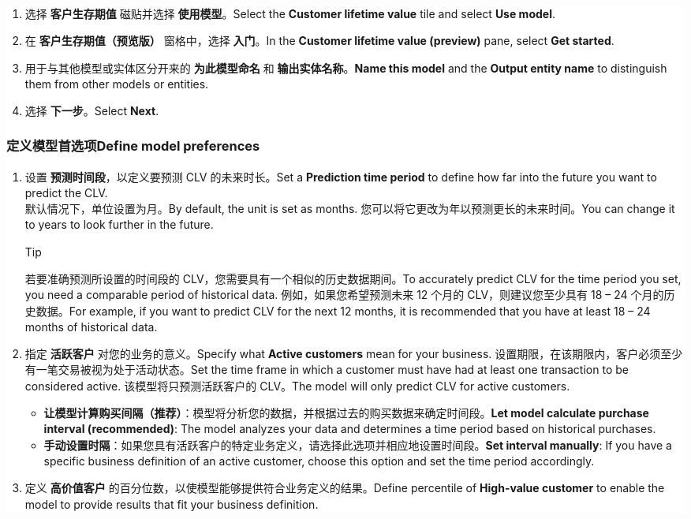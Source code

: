 1. <span data-ttu-id="1cf98-154">选择 **客户生存期值** 磁贴并选择 **使用模型**。</span><span class="sxs-lookup"><span data-stu-id="1cf98-154">Select the **Customer lifetime value** tile and select **Use model**.</span></span> 

1. <span data-ttu-id="1cf98-155">在 **客户生存期值（预览版）** 窗格中，选择 **入门**。</span><span class="sxs-lookup"><span data-stu-id="1cf98-155">In the **Customer lifetime value (preview)** pane, select **Get started**.</span></span>

1. <span data-ttu-id="1cf98-156">用于与其他模型或实体区分开来的 **为此模型命名** 和 **输出实体名称**。</span><span class="sxs-lookup"><span data-stu-id="1cf98-156">**Name this model** and the **Output entity name** to distinguish them from other models or entities.</span></span>

1. <span data-ttu-id="1cf98-157">选择 **下一步**。</span><span class="sxs-lookup"><span data-stu-id="1cf98-157">Select **Next**.</span></span>

### <a name="define-model-preferences"></a><span data-ttu-id="1cf98-158">定义模型首选项</span><span class="sxs-lookup"><span data-stu-id="1cf98-158">Define model preferences</span></span>

1. <span data-ttu-id="1cf98-159">设置 **预测时间段**，以定义要预测 CLV 的未来时长。</span><span class="sxs-lookup"><span data-stu-id="1cf98-159">Set a **Prediction time period** to define how far into the future you want to predict the CLV.</span></span>    
   <span data-ttu-id="1cf98-160">默认情况下，单位设置为月。</span><span class="sxs-lookup"><span data-stu-id="1cf98-160">By default, the unit is set as months.</span></span> <span data-ttu-id="1cf98-161">您可以将它更改为年以预测更长的未来时间。</span><span class="sxs-lookup"><span data-stu-id="1cf98-161">You can change it to years to look further in the future.</span></span>

   > [!TIP]
   > <span data-ttu-id="1cf98-162">若要准确预测所设置的时间段的 CLV，您需要具有一个相似的历史数据期间。</span><span class="sxs-lookup"><span data-stu-id="1cf98-162">To accurately predict CLV for the time period you set, you need a comparable period of historical data.</span></span> <span data-ttu-id="1cf98-163">例如，如果您希望预测未来 12 个月的 CLV，则建议您至少具有 18 – 24 个月的历史数据。</span><span class="sxs-lookup"><span data-stu-id="1cf98-163">For example, if you want to predict CLV for the next 12 months, it is recommended that you have at least 18 – 24 months of historical data.</span></span>

1. <span data-ttu-id="1cf98-164">指定 **活跃客户** 对您的业务的意义。</span><span class="sxs-lookup"><span data-stu-id="1cf98-164">Specify what **Active customers** mean for your business.</span></span> <span data-ttu-id="1cf98-165">设置期限，在该期限内，客户必须至少有一笔交易被视为处于活动状态。</span><span class="sxs-lookup"><span data-stu-id="1cf98-165">Set the time frame in which a customer must have had at least one transaction to be considered active.</span></span> <span data-ttu-id="1cf98-166">该模型将只预测活跃客户的 CLV。</span><span class="sxs-lookup"><span data-stu-id="1cf98-166">The model will only predict CLV for active customers.</span></span> 
   - <span data-ttu-id="1cf98-167">**让模型计算购买间隔（推荐）**：模型将分析您的数据，并根据过去的购买数据来确定时间段。</span><span class="sxs-lookup"><span data-stu-id="1cf98-167">**Let model calculate purchase interval (recommended)**: The model analyzes your data and determines a time period based on historical purchases.</span></span>
   - <span data-ttu-id="1cf98-168">**手动设置时隔**：如果您具有活跃客户的特定业务定义，请选择此选项并相应地设置时间段。</span><span class="sxs-lookup"><span data-stu-id="1cf98-168">**Set interval manually**: If you have a specific business definition of an active customer, choose this option and set the time period accordingly.</span></span>

1. <span data-ttu-id="1cf98-169">定义 **高价值客户** 的百分位数，以使模型能够提供符合业务定义的结果。</span><span class="sxs-lookup"><span data-stu-id="1cf98-169">Define percentile of **High-value customer** to enable the model to provide results that fit your business definition.</span></span>